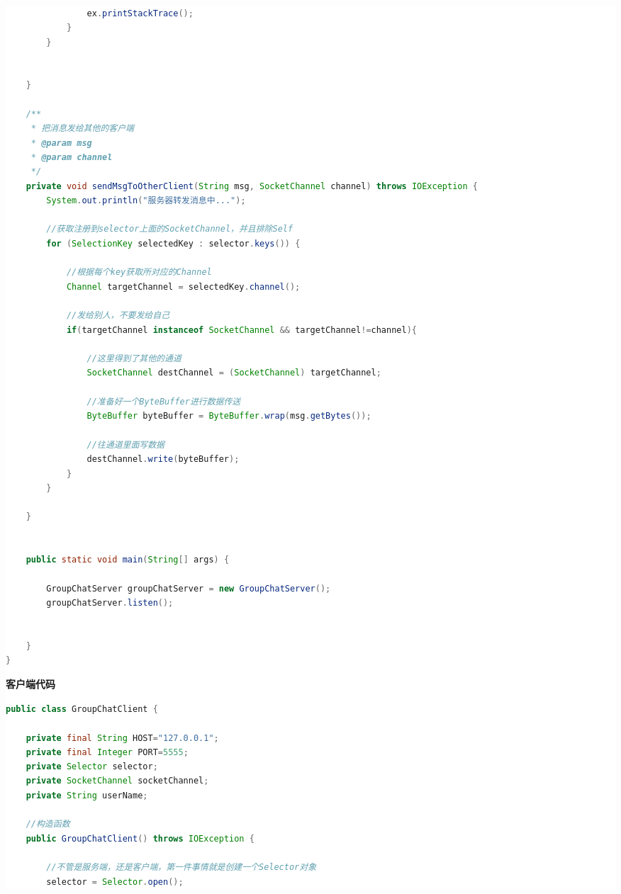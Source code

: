 ```java
                ex.printStackTrace();
            }
        }


    }

    /**
     * 把消息发给其他的客户端
     * @param msg
     * @param channel
     */
    private void sendMsgToOtherClient(String msg, SocketChannel channel) throws IOException {
        System.out.println("服务器转发消息中...");

        //获取注册到selector上面的SocketChannel，并且排除Self
        for (SelectionKey selectedKey : selector.keys()) {

            //根据每个key获取所对应的Channel
            Channel targetChannel = selectedKey.channel();

            //发给别人，不要发给自己
            if(targetChannel instanceof SocketChannel && targetChannel!=channel){

                //这里得到了其他的通道
                SocketChannel destChannel = (SocketChannel) targetChannel;

                //准备好一个ByteBuffer进行数据传送
                ByteBuffer byteBuffer = ByteBuffer.wrap(msg.getBytes());

                //往通道里面写数据
                destChannel.write(byteBuffer);
            }
        }

    }


    public static void main(String[] args) {

        GroupChatServer groupChatServer = new GroupChatServer();
        groupChatServer.listen();


    }
}
```

**客户端代码**

```java
public class GroupChatClient {

    private final String HOST="127.0.0.1";
    private final Integer PORT=5555;
    private Selector selector;
    private SocketChannel socketChannel;
    private String userName;

    //构造函数
    public GroupChatClient() throws IOException {

        //不管是服务端，还是客户端，第一件事情就是创建一个Selector对象
        selector = Selector.open();
```